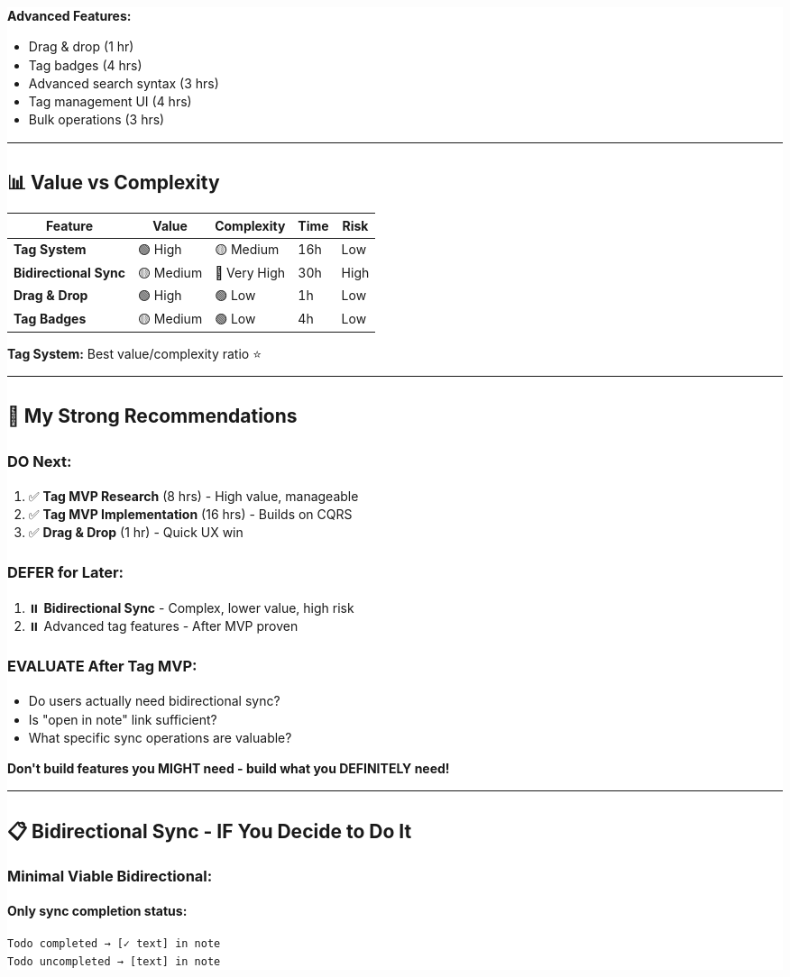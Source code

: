 **Advanced Features:**
- Drag & drop (1 hr)
- Tag badges (4 hrs)
- Advanced search syntax (3 hrs)
- Tag management UI (4 hrs)
- Bulk operations (3 hrs)

---

## 📊 **Value vs Complexity**

| Feature | Value | Complexity | Time | Risk |
|---------|-------|------------|------|------|
| **Tag System** | 🟢 High | 🟡 Medium | 16h | Low |
| **Bidirectional Sync** | 🟡 Medium | 🔴 Very High | 30h | High |
| **Drag & Drop** | 🟢 High | 🟢 Low | 1h | Low |
| **Tag Badges** | 🟡 Medium | 🟢 Low | 4h | Low |

**Tag System:** Best value/complexity ratio ⭐

---

## 🎯 **My Strong Recommendations**

### **DO Next:**
1. ✅ **Tag MVP Research** (8 hrs) - High value, manageable
2. ✅ **Tag MVP Implementation** (16 hrs) - Builds on CQRS
3. ✅ **Drag & Drop** (1 hr) - Quick UX win

### **DEFER for Later:**
1. ⏸️ **Bidirectional Sync** - Complex, lower value, high risk
2. ⏸️ Advanced tag features - After MVP proven

### **EVALUATE After Tag MVP:**
- Do users actually need bidirectional sync?
- Is "open in note" link sufficient?
- What specific sync operations are valuable?

**Don't build features you MIGHT need - build what you DEFINITELY need!**

---

## 📋 **Bidirectional Sync - IF You Decide to Do It**

### **Minimal Viable Bidirectional:**

**Only sync completion status:**
```
Todo completed → [✓ text] in note
Todo uncompleted → [text] in note
```
